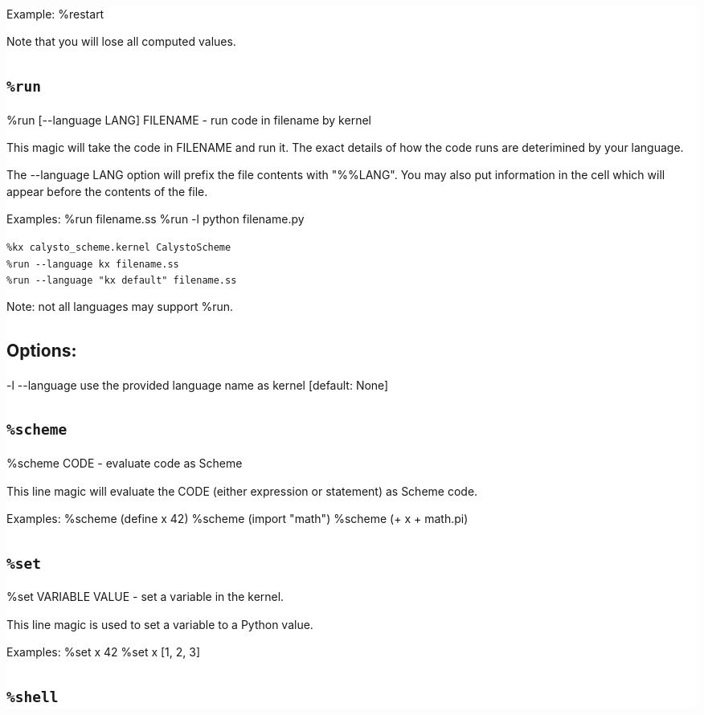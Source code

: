 Example:
    %restart

Note that you will lose all computed values.

## `%run`

%run [--language LANG] FILENAME - run code in filename by
   kernel

This magic will take the code in FILENAME and run it. The
exact details of how the code runs are deterimined by your
language.

The --language LANG option will prefix the file contents with
"%%LANG". You may also put information in the cell which will
appear before the contents of the file.

Examples:
    %run filename.ss
    %run -l python filename.py

    %kx calysto_scheme.kernel CalystoScheme
    %run --language kx filename.ss
    %run --language "kx default" filename.ss

Note: not all languages may support %run.

Options:
-------
-l --language  use the provided language name as kernel [default: None]

## `%scheme`

%scheme CODE - evaluate code as Scheme

This line magic will evaluate the CODE (either expression or
statement) as Scheme code.

Examples:
    %scheme (define x 42)
    %scheme (import "math")
    %scheme (+ x + math.pi)

## `%set`

%set VARIABLE VALUE - set a variable in the kernel.

This line magic is used to set a variable to a Python value.

Examples:
    %set x 42
    %set x [1, 2, 3]

## `%shell`
